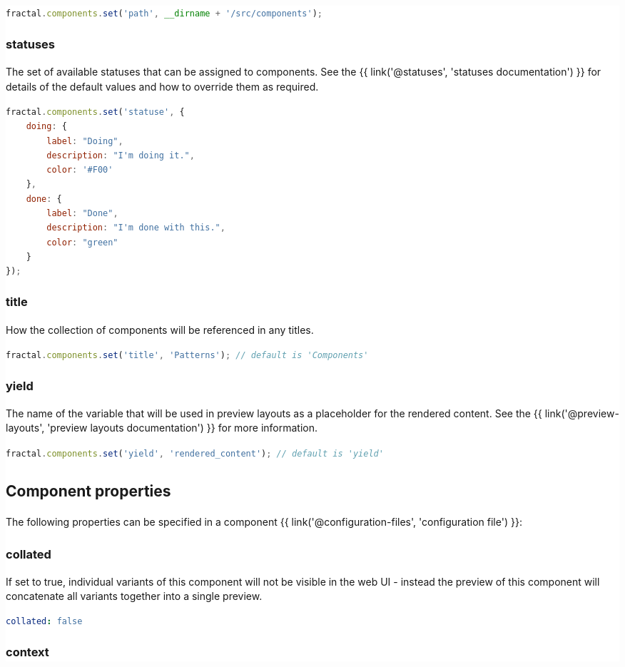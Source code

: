 ```js
fractal.components.set('path', __dirname + '/src/components');
```



### statuses

The set of available statuses that can be assigned to components. See the {{ link('@statuses', 'statuses documentation') }} for details of the default values and how to override them as required.

```js
fractal.components.set('statuse', {
    doing: {
        label: "Doing",
        description: "I'm doing it.",
        color: '#F00'
    },
    done: {
        label: "Done",
        description: "I'm done with this.",
        color: "green"
    }
});
```

### title

How the collection of components will be referenced in any titles.

```js
fractal.components.set('title', 'Patterns'); // default is 'Components'
```

### yield

The name of the variable that will be used in preview layouts as a placeholder for the rendered content. See the {{ link('@preview-layouts', 'preview layouts documentation') }} for more information.

```js
fractal.components.set('yield', 'rendered_content'); // default is 'yield'
```

## Component properties

The following properties can be specified in a component {{ link('@configuration-files', 'configuration file') }}:

### collated

If set to true, individual variants of this component will not be visible in the web UI - instead the preview of this component will concatenate all variants together into a single preview.

```yaml
collated: false
```
### context
